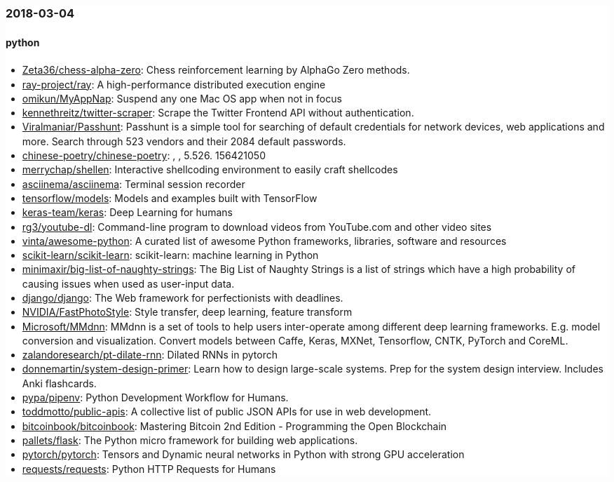 ### 2018-03-04

#### python
* [Zeta36/chess-alpha-zero](https://github.com/Zeta36/chess-alpha-zero): Chess reinforcement learning by AlphaGo Zero methods.
* [ray-project/ray](https://github.com/ray-project/ray): A high-performance distributed execution engine
* [omikun/MyAppNap](https://github.com/omikun/MyAppNap): Suspend any one Mac OS app when not in focus
* [kennethreitz/twitter-scraper](https://github.com/kennethreitz/twitter-scraper): Scrape the Twitter Frontend API without authentication.
* [Viralmaniar/Passhunt](https://github.com/Viralmaniar/Passhunt): Passhunt is a simple tool for searching of default credentials for network devices, web applications and more. Search through 523 vendors and their 2084 default passwords.
* [chinese-poetry/chinese-poetry](https://github.com/chinese-poetry/chinese-poetry): , , 5.526. 156421050
* [merrychap/shellen](https://github.com/merrychap/shellen): Interactive shellcoding environment to easily craft shellcodes
* [asciinema/asciinema](https://github.com/asciinema/asciinema): Terminal session recorder 
* [tensorflow/models](https://github.com/tensorflow/models): Models and examples built with TensorFlow
* [keras-team/keras](https://github.com/keras-team/keras): Deep Learning for humans
* [rg3/youtube-dl](https://github.com/rg3/youtube-dl): Command-line program to download videos from YouTube.com and other video sites
* [vinta/awesome-python](https://github.com/vinta/awesome-python): A curated list of awesome Python frameworks, libraries, software and resources
* [scikit-learn/scikit-learn](https://github.com/scikit-learn/scikit-learn): scikit-learn: machine learning in Python
* [minimaxir/big-list-of-naughty-strings](https://github.com/minimaxir/big-list-of-naughty-strings): The Big List of Naughty Strings is a list of strings which have a high probability of causing issues when used as user-input data.
* [django/django](https://github.com/django/django): The Web framework for perfectionists with deadlines.
* [NVIDIA/FastPhotoStyle](https://github.com/NVIDIA/FastPhotoStyle): Style transfer, deep learning, feature transform
* [Microsoft/MMdnn](https://github.com/Microsoft/MMdnn): MMdnn is a set of tools to help users inter-operate among different deep learning frameworks. E.g. model conversion and visualization. Convert models between Caffe, Keras, MXNet, Tensorflow, CNTK, PyTorch and CoreML.
* [zalandoresearch/pt-dilate-rnn](https://github.com/zalandoresearch/pt-dilate-rnn): Dilated RNNs in pytorch
* [donnemartin/system-design-primer](https://github.com/donnemartin/system-design-primer): Learn how to design large-scale systems. Prep for the system design interview. Includes Anki flashcards.
* [pypa/pipenv](https://github.com/pypa/pipenv): Python Development Workflow for Humans.
* [toddmotto/public-apis](https://github.com/toddmotto/public-apis): A collective list of public JSON APIs for use in web development.
* [bitcoinbook/bitcoinbook](https://github.com/bitcoinbook/bitcoinbook): Mastering Bitcoin 2nd Edition - Programming the Open Blockchain
* [pallets/flask](https://github.com/pallets/flask): The Python micro framework for building web applications.
* [pytorch/pytorch](https://github.com/pytorch/pytorch): Tensors and Dynamic neural networks in Python with strong GPU acceleration
* [requests/requests](https://github.com/requests/requests): Python HTTP Requests for Humans 
